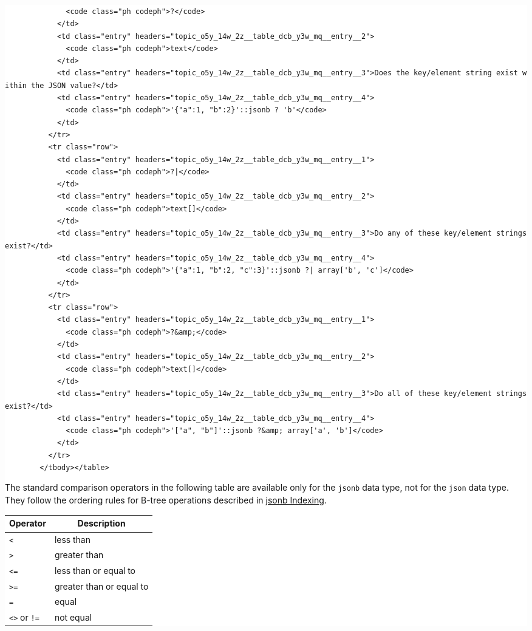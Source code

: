                   <code class="ph codeph">?</code>
                </td>
                <td class="entry" headers="topic_o5y_14w_2z__table_dcb_y3w_mq__entry__2">
                  <code class="ph codeph">text</code>
                </td>
                <td class="entry" headers="topic_o5y_14w_2z__table_dcb_y3w_mq__entry__3">Does the key/element string exist within the JSON value?</td>
                <td class="entry" headers="topic_o5y_14w_2z__table_dcb_y3w_mq__entry__4">
                  <code class="ph codeph">'{"a":1, "b":2}'::jsonb ? 'b'</code>
                </td>
              </tr>
              <tr class="row">
                <td class="entry" headers="topic_o5y_14w_2z__table_dcb_y3w_mq__entry__1">
                  <code class="ph codeph">?|</code>
                </td>
                <td class="entry" headers="topic_o5y_14w_2z__table_dcb_y3w_mq__entry__2">
                  <code class="ph codeph">text[]</code>
                </td>
                <td class="entry" headers="topic_o5y_14w_2z__table_dcb_y3w_mq__entry__3">Do any of these key/element strings exist?</td>
                <td class="entry" headers="topic_o5y_14w_2z__table_dcb_y3w_mq__entry__4">
                  <code class="ph codeph">'{"a":1, "b":2, "c":3}'::jsonb ?| array['b', 'c']</code>
                </td>
              </tr>
              <tr class="row">
                <td class="entry" headers="topic_o5y_14w_2z__table_dcb_y3w_mq__entry__1">
                  <code class="ph codeph">?&amp;</code>
                </td>
                <td class="entry" headers="topic_o5y_14w_2z__table_dcb_y3w_mq__entry__2">
                  <code class="ph codeph">text[]</code>
                </td>
                <td class="entry" headers="topic_o5y_14w_2z__table_dcb_y3w_mq__entry__3">Do all of these key/element strings exist?</td>
                <td class="entry" headers="topic_o5y_14w_2z__table_dcb_y3w_mq__entry__4">
                  <code class="ph codeph">'["a", "b"]'::jsonb ?&amp; array['a', 'b']</code>
                </td>
              </tr>
            </tbody></table>

The standard comparison operators in the following table are available only for the `jsonb` data type, not for the `json` data type. They follow the ordering rules for B-tree operations described in [jsonb Indexing](#topic_aqt_1tw_mq).

|Operator|Description|
|--------|-----------|
|`<`|less than|
|`>`|greater than|
|`<=`|less than or equal to|
|`>=`|greater than or equal to|
|`=`|equal|
|`<>` or `!=`|not equal|
